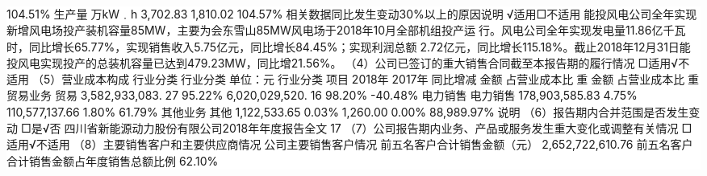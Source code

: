 104.51%
生产量
万kW﹒h
3,702.83
1,810.02
104.57%
相关数据同比发生变动30%以上的原因说明
√适用□不适用
能投风电公司全年实现新增风电场投产装机容量85MW，主要为会东雪山85MW风电场于2018年10月全部机组投产运
行。风电公司全年实现发电量11.86亿千瓦时，同比增长65.77%，实现销售收入5.75亿元，同比增长84.45%；实现利润总额
2.72亿元，同比增长115.18%。截止2018年12月31日能投风电实现投产的总装机容量已达到479.23MW，同比增21.56%。
（4）公司已签订的重大销售合同截至本报告期的履行情况
□适用√不适用
（5）营业成本构成
行业分类
行业分类
单位：元
行业分类
项目
2018年
2017年
同比增减
金额
占营业成本比
重
金额
占营业成本比
重
贸易业务
贸易
3,582,933,083.
27
95.22%
6,020,029,520.
16
98.20%
-40.48%
电力销售
电力销售
178,903,585.83
4.75%
110,577,137.66
1.80%
61.79%
其他业务
其他
1,122,533.65
0.03%
1,260.00
0.00%
88,989.97%
说明
（6）报告期内合并范围是否发生变动
□是√否
四川省新能源动力股份有限公司2018年年度报告全文
17
（7）公司报告期内业务、产品或服务发生重大变化或调整有关情况
□适用√不适用
（8）主要销售客户和主要供应商情况
公司主要销售客户情况
前五名客户合计销售金额（元）
2,652,722,610.76
前五名客户合计销售金额占年度销售总额比例
62.10%
